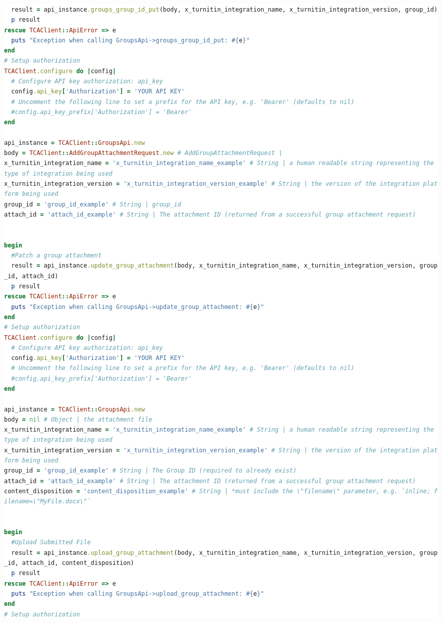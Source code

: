```ruby
  result = api_instance.groups_group_id_put(body, x_turnitin_integration_name, x_turnitin_integration_version, group_id)
  p result
rescue TCAClient::ApiError => e
  puts "Exception when calling GroupsApi->groups_group_id_put: #{e}"
end
# Setup authorization
TCAClient.configure do |config|
  # Configure API key authorization: api_key
  config.api_key['Authorization'] = 'YOUR API KEY'
  # Uncomment the following line to set a prefix for the API key, e.g. 'Bearer' (defaults to nil)
  #config.api_key_prefix['Authorization'] = 'Bearer'
end

api_instance = TCAClient::GroupsApi.new
body = TCAClient::AddGroupAttachmentRequest.new # AddGroupAttachmentRequest | 
x_turnitin_integration_name = 'x_turnitin_integration_name_example' # String | a human readable string representing the type of integration being used
x_turnitin_integration_version = 'x_turnitin_integration_version_example' # String | the version of the integration platform being used
group_id = 'group_id_example' # String | group_id
attach_id = 'attach_id_example' # String | The attachment ID (returned from a successful group attachment request) 


begin
  #Patch a group attachment
  result = api_instance.update_group_attachment(body, x_turnitin_integration_name, x_turnitin_integration_version, group_id, attach_id)
  p result
rescue TCAClient::ApiError => e
  puts "Exception when calling GroupsApi->update_group_attachment: #{e}"
end
# Setup authorization
TCAClient.configure do |config|
  # Configure API key authorization: api_key
  config.api_key['Authorization'] = 'YOUR API KEY'
  # Uncomment the following line to set a prefix for the API key, e.g. 'Bearer' (defaults to nil)
  #config.api_key_prefix['Authorization'] = 'Bearer'
end

api_instance = TCAClient::GroupsApi.new
body = nil # Object | the attachment file
x_turnitin_integration_name = 'x_turnitin_integration_name_example' # String | a human readable string representing the type of integration being used
x_turnitin_integration_version = 'x_turnitin_integration_version_example' # String | the version of the integration platform being used
group_id = 'group_id_example' # String | The Group ID (required to already exist) 
attach_id = 'attach_id_example' # String | The attachment ID (returned from a successful group attachment request) 
content_disposition = 'content_disposition_example' # String | *must include the \"filename\" parameter, e.g. `inline; filename=\"MyFile.docx\"` 


begin
  #Upload Submitted File
  result = api_instance.upload_group_attachment(body, x_turnitin_integration_name, x_turnitin_integration_version, group_id, attach_id, content_disposition)
  p result
rescue TCAClient::ApiError => e
  puts "Exception when calling GroupsApi->upload_group_attachment: #{e}"
end
# Setup authorization
```